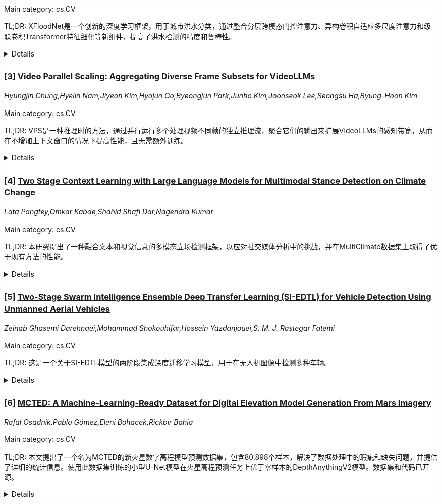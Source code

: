 Main category: cs.CV

TL;DR: XFloodNet是一个创新的深度学习框架，用于城市洪水分类，通过整合分层跨模态门控注意力、异构卷积自适应多尺度注意力和级联卷积Transformer特征细化等新组件，提高了洪水检测的精度和鲁棒性。


<details><summary>Details</summary></details>


### [3] [Video Parallel Scaling: Aggregating Diverse Frame Subsets for VideoLLMs](https://arxiv.org/abs/2509.08016)
*Hyungjin Chung,Hyelin Nam,Jiyeon Kim,Hyojun Go,Byeongjun Park,Junho Kim,Joonseok Lee,Seongsu Ha,Byung-Hoon Kim*

Main category: cs.CV

TL;DR: VPS是一种推理时的方法，通过并行运行多个处理视频不同帧的独立推理流，聚合它们的输出来扩展VideoLLMs的感知带宽，从而在不增加上下文窗口的情况下提高性能，且无需额外训练。


<details><summary>Details</summary></details>


### [4] [Two Stage Context Learning with Large Language Models for Multimodal Stance Detection on Climate Change](https://arxiv.org/abs/2509.08024)
*Lata Pangtey,Omkar Kabde,Shahid Shafi Dar,Nagendra Kumar*

Main category: cs.CV

TL;DR: 本研究提出了一种融合文本和视觉信息的多模态立场检测框架，以应对社交媒体分析中的挑战，并在MultiClimate数据集上取得了优于现有方法的性能。


<details><summary>Details</summary></details>


### [5] [Two-Stage Swarm Intelligence Ensemble Deep Transfer Learning (SI-EDTL) for Vehicle Detection Using Unmanned Aerial Vehicles](https://arxiv.org/abs/2509.08026)
*Zeinab Ghasemi Darehnaei,Mohammad Shokouhifar,Hossein Yazdanjouei,S. M. J. Rastegar Fatemi*

Main category: cs.CV

TL;DR: 这是一个关于SI-EDTL模型的两阶段集成深度迁移学习模型，用于在无人机图像中检测多种车辆。


<details><summary>Details</summary></details>


### [6] [MCTED: A Machine-Learning-Ready Dataset for Digital Elevation Model Generation From Mars Imagery](https://arxiv.org/abs/2509.08027)
*Rafał Osadnik,Pablo Gómez,Eleni Bohacek,Rickbir Bahia*

Main category: cs.CV

TL;DR: 本文提出了一个名为MCTED的新火星数字高程模型预测数据集，包含80,898个样本，解决了数据处理中的瑕疵和缺失问题，并提供了详细的统计信息。使用此数据集训练的小型U-Net模型在火星高程预测任务上优于零样本的DepthAnythingV2模型。数据集和代码已开源。


<details><summary>Details</summary></details>
